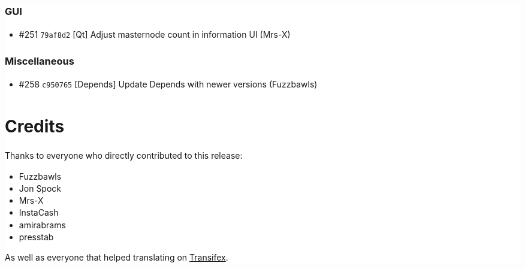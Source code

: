 ### GUI
- #251 `79af8d2` [Qt] Adjust masternode count in information UI (Mrs-X)

### Miscellaneous
- #258 `c950765` [Depends] Update Depends with newer versions (Fuzzbawls)

Credits
=======

Thanks to everyone who directly contributed to this release:
- Fuzzbawls
- Jon Spock
- Mrs-X
- InstaCash
- amirabrams
- presstab

As well as everyone that helped translating on [Transifex](https://www.transifex.com/projects/p/instacash-project-translations/).
